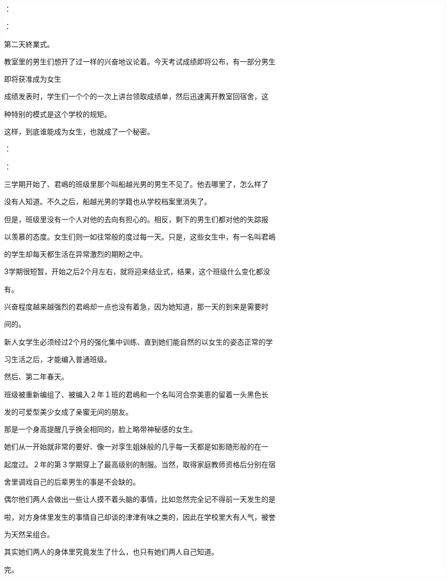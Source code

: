 



：

：



第二天終業式。



教室里的男生们想开了过一样的兴奋地议论着。今天考试成绩即将公布，有一部分男生

即将获准成为女生

成绩发表时，学生们一个个的一次上讲台领取成绩单，然后迅速离开教室回宿舍，这

种特别的模式是这个学校的规矩。

这样，到底谁能成为女生，也就成了一个秘密。



：

：



三学期开始了、君嶋的班级里那个叫船越光男的男生不见了。他去哪里了，怎么样了

没有人知道。不久之后，船越光男的学籍也从学校档案里消失了。

但是，班级里没有一个人对他的去向有担心的。相反，剩下的男生们都对他的失踪报

以羡慕的态度。女生们则一如往常般的度过每一天。只是，这些女生中，有一名叫君嶋

的学生却每天都生活在异常激烈的期盼之中。

3学期很短暂，开始之后2个月左右，就将迎来结业式，结果，这个班级什么变化都没

有。

兴奋程度越来越强烈的君嶋却一点也没有着急，因为她知道，那一天的到来是需要时

间的。

新人女学生必须经过2个月的强化集中训练、直到她们能自然的以女生的姿态正常的学

习生活之后，才能编入普通班级。



然后、第二年春天。

班级被重新编组了、被编入２年１班的君嶋和一个名叫河合奈美恵的留着一头黑色长

发的可爱型美少女成了亲蜜无间的朋友。

那是一个身高提醒几乎换全相同的，脸上略带神秘感的女生。

她们从一开始就非常的要好、像一对孪生姐妹般的几乎每一天都是如影随形般的在一

起度过。２年的第３学期穿上了最高级别的制服。当然，取得家庭教师资格后分别在宿

舍里调戏自己的后辈男生的事是不会缺的。

偶尔他们两人会做出一些让人摸不着头脑的事情，比如忽然完全记不得前一天发生的是

啦，对方身体里发生的事情自己却谈的津津有味之类的，因此在学校里大有人气，被誉

为天然呆组合。

其实她们两人的身体里究竟发生了什么，也只有她们两人自己知道。

完。


